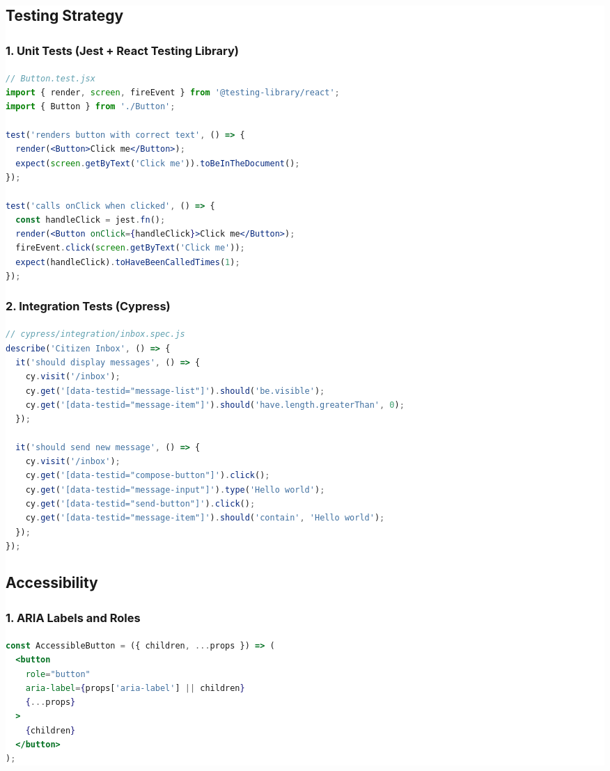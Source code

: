 ## Testing Strategy

### **1. Unit Tests (Jest + React Testing Library)**
```jsx
// Button.test.jsx
import { render, screen, fireEvent } from '@testing-library/react';
import { Button } from './Button';

test('renders button with correct text', () => {
  render(<Button>Click me</Button>);
  expect(screen.getByText('Click me')).toBeInTheDocument();
});

test('calls onClick when clicked', () => {
  const handleClick = jest.fn();
  render(<Button onClick={handleClick}>Click me</Button>);
  fireEvent.click(screen.getByText('Click me'));
  expect(handleClick).toHaveBeenCalledTimes(1);
});
```

### **2. Integration Tests (Cypress)**
```javascript
// cypress/integration/inbox.spec.js
describe('Citizen Inbox', () => {
  it('should display messages', () => {
    cy.visit('/inbox');
    cy.get('[data-testid="message-list"]').should('be.visible');
    cy.get('[data-testid="message-item"]').should('have.length.greaterThan', 0);
  });
  
  it('should send new message', () => {
    cy.visit('/inbox');
    cy.get('[data-testid="compose-button"]').click();
    cy.get('[data-testid="message-input"]').type('Hello world');
    cy.get('[data-testid="send-button"]').click();
    cy.get('[data-testid="message-item"]').should('contain', 'Hello world');
  });
});
```

## Accessibility

### **1. ARIA Labels and Roles**
```jsx
const AccessibleButton = ({ children, ...props }) => (
  <button
    role="button"
    aria-label={props['aria-label'] || children}
    {...props}
  >
    {children}
  </button>
);
```

